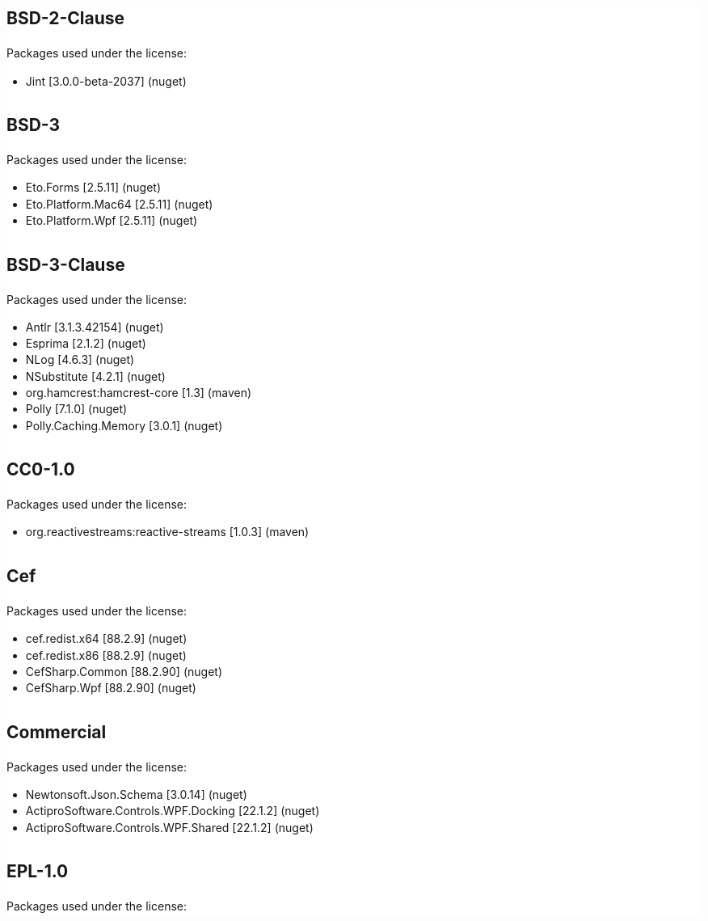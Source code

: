## BSD-2-Clause

Packages used under the license:

* Jint [3.0.0-beta-2037] (nuget)

## BSD-3

Packages used under the license:

* Eto.Forms [2.5.11] (nuget)
* Eto.Platform.Mac64 [2.5.11] (nuget)
* Eto.Platform.Wpf [2.5.11] (nuget)

## BSD-3-Clause

Packages used under the license:

* Antlr [3.1.3.42154] (nuget)
* Esprima [2.1.2] (nuget)
* NLog [4.6.3] (nuget)
* NSubstitute [4.2.1] (nuget)
* org.hamcrest:hamcrest-core [1.3] (maven)
* Polly [7.1.0] (nuget)
* Polly.Caching.Memory [3.0.1] (nuget)

## CC0-1.0

Packages used under the license:

* org.reactivestreams:reactive-streams [1.0.3] (maven)

## Cef

Packages used under the license:

* cef.redist.x64 [88.2.9] (nuget)
* cef.redist.x86 [88.2.9] (nuget)
* CefSharp.Common [88.2.90] (nuget)
* CefSharp.Wpf [88.2.90] (nuget)

## Commercial

Packages used under the license:

* Newtonsoft.Json.Schema [3.0.14] (nuget)
* ActiproSoftware.Controls.WPF.Docking [22.1.2] (nuget)
* ActiproSoftware.Controls.WPF.Shared [22.1.2] (nuget)

## EPL-1.0

Packages used under the license:
